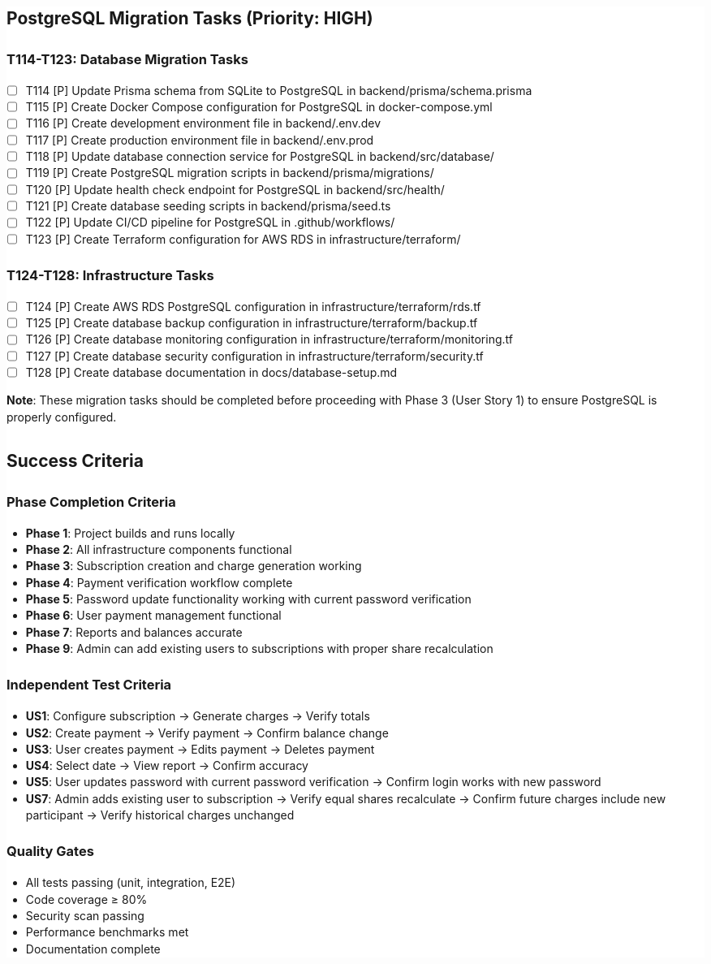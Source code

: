 ## PostgreSQL Migration Tasks (Priority: HIGH)

### T114-T123: Database Migration Tasks

- [ ] T114 [P] Update Prisma schema from SQLite to PostgreSQL in backend/prisma/schema.prisma
- [ ] T115 [P] Create Docker Compose configuration for PostgreSQL in docker-compose.yml
- [ ] T116 [P] Create development environment file in backend/.env.dev
- [ ] T117 [P] Create production environment file in backend/.env.prod
- [ ] T118 [P] Update database connection service for PostgreSQL in backend/src/database/
- [ ] T119 [P] Create PostgreSQL migration scripts in backend/prisma/migrations/
- [ ] T120 [P] Update health check endpoint for PostgreSQL in backend/src/health/
- [ ] T121 [P] Create database seeding scripts in backend/prisma/seed.ts
- [ ] T122 [P] Update CI/CD pipeline for PostgreSQL in .github/workflows/
- [ ] T123 [P] Create Terraform configuration for AWS RDS in infrastructure/terraform/

### T124-T128: Infrastructure Tasks

- [ ] T124 [P] Create AWS RDS PostgreSQL configuration in infrastructure/terraform/rds.tf
- [ ] T125 [P] Create database backup configuration in infrastructure/terraform/backup.tf
- [ ] T126 [P] Create database monitoring configuration in infrastructure/terraform/monitoring.tf
- [ ] T127 [P] Create database security configuration in infrastructure/terraform/security.tf
- [ ] T128 [P] Create database documentation in docs/database-setup.md

**Note**: These migration tasks should be completed before proceeding with Phase 3 (User Story 1) to ensure PostgreSQL is properly configured.

## Success Criteria

### Phase Completion Criteria
- **Phase 1**: Project builds and runs locally
- **Phase 2**: All infrastructure components functional
- **Phase 3**: Subscription creation and charge generation working
- **Phase 4**: Payment verification workflow complete
- **Phase 5**: Password update functionality working with current password verification
- **Phase 6**: User payment management functional
- **Phase 7**: Reports and balances accurate
- **Phase 9**: Admin can add existing users to subscriptions with proper share recalculation

### Independent Test Criteria
- **US1**: Configure subscription → Generate charges → Verify totals
- **US2**: Create payment → Verify payment → Confirm balance change
- **US3**: User creates payment → Edits payment → Deletes payment
- **US4**: Select date → View report → Confirm accuracy
- **US5**: User updates password with current password verification → Confirm login works with new password
- **US7**: Admin adds existing user to subscription → Verify equal shares recalculate → Confirm future charges include new participant → Verify historical charges unchanged

### Quality Gates
- All tests passing (unit, integration, E2E)
- Code coverage ≥ 80%
- Security scan passing
- Performance benchmarks met
- Documentation complete